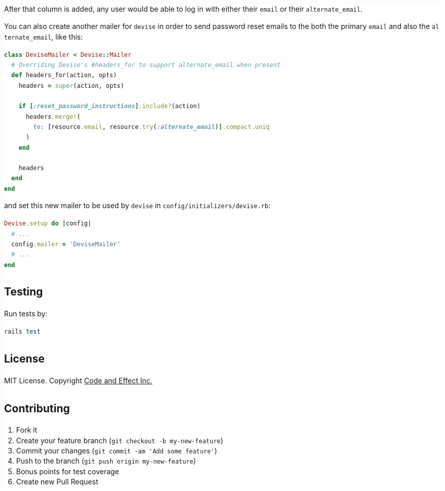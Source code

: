 After that column is added, any user would be able to log in with either their `email` or their
`alternate_email`.

You can also create another mailer for `devise` in order to send password reset emails to the both
the primary `email` and also the `alternate_email`, like this:

```ruby
class DeviseMailer < Devise::Mailer
  # Overriding Devise's #headers_for to support alternate_email when present
  def headers_for(action, opts)
    headers = super(action, opts)

    if [:reset_password_instructions].include?(action)
      headers.merge!(
        to: [resource.email, resource.try(:alternate_email)].compact.uniq
      )
    end

    headers
  end
end
```

and set this new mailer to be used by `devise` in `config/initializers/devise.rb`:

```ruby
Devise.setup do |config|
  # ...
  config.mailer = 'DeviseMailer'
  # ...
end
```

## Testing

Run tests by:

```ruby
rails test
```

## License

MIT License. Copyright [Code and Effect Inc.](http://www.codeandeffect.com/)

## Contributing

1. Fork it
2. Create your feature branch (`git checkout -b my-new-feature`)
3. Commit your changes (`git commit -am 'Add some feature'`)
4. Push to the branch (`git push origin my-new-feature`)
5. Bonus points for test coverage
6. Create new Pull Request
